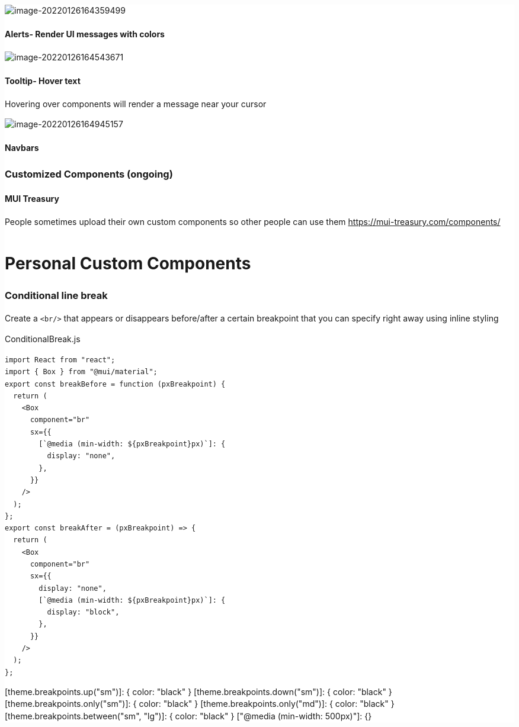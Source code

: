 ![image-20220126164359499](C:\Users\jason\AppData\Roaming\Typora\typora-user-images\image-20220126164359499.png)

#### Alerts- Render UI messages with colors

![image-20220126164543671](C:\Users\jason\AppData\Roaming\Typora\typora-user-images\image-20220126164543671.png)

#### Tooltip- Hover text

Hovering over components will render a message near your cursor

![image-20220126164945157](C:\Users\jason\AppData\Roaming\Typora\typora-user-images\image-20220126164945157.png)

#### Navbars



### Customized Components (ongoing)

#### MUI Treasury

People sometimes upload their own custom components so other people can use them
https://mui-treasury.com/components/



# Personal Custom Components

### Conditional line break 

Create a `<br/>` that appears or disappears before/after a certain breakpoint that you can specify right away using inline styling

ConditionalBreak.js

```react
import React from "react";
import { Box } from "@mui/material";
export const breakBefore = function (pxBreakpoint) {
  return (
    <Box
      component="br"
      sx={{
        [`@media (min-width: ${pxBreakpoint}px)`]: {
          display: "none",
        },
      }}
    />
  );
};
export const breakAfter = (pxBreakpoint) => {
  return (
    <Box
      component="br"
      sx={{
        display: "none",
        [`@media (min-width: ${pxBreakpoint}px)`]: {
          display: "block",
        },
      }}
    />
  );
};

```


[theme.breakpoints.up("sm")]: { color: "black" }
[theme.breakpoints.down("sm")]: { color: "black" }
[theme.breakpoints.only("sm")]: { color: "black" }
[theme.breakpoints.only("md")]: { color: "black" }
[theme.breakpoints.between("sm", "lg")]: { color: "black" }
["@media (min-width: 500px)"]: {}